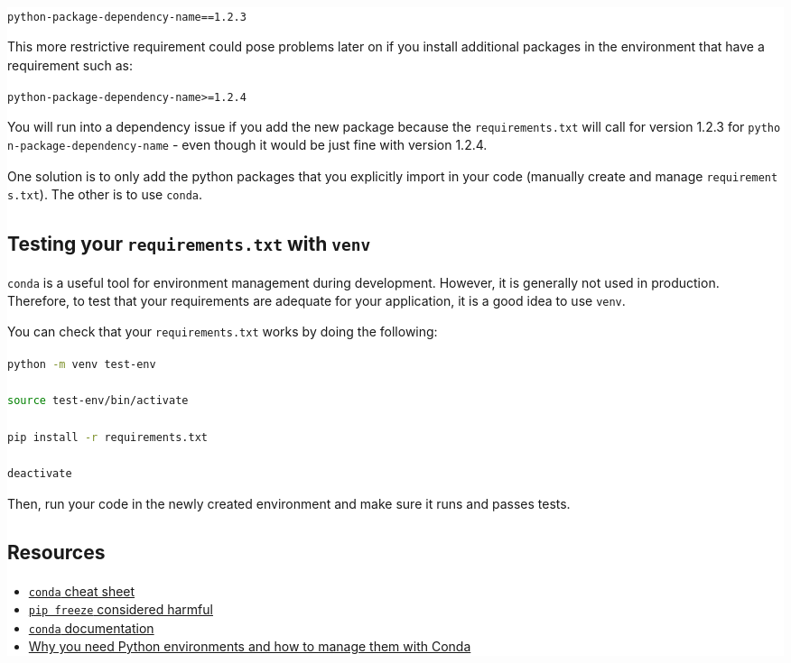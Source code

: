 ```text
python-package-dependency-name==1.2.3
```

This more restrictive requirement could pose problems later on if you install additional packages in the environment that have a requirement such as:

```text
python-package-dependency-name>=1.2.4
```

You will run into a dependency issue if you add the new package because the `requirements.txt` will call for version 1.2.3 for `python-package-dependency-name` - even though it would be just fine with version 1.2.4.

One solution is to only add the python packages that you explicitly import in your code (manually create and manage `requirements.txt`). The other is to use `conda`.

## Testing your `requirements.txt` with `venv`

`conda` is a useful tool for environment management during development. However, it is generally not used in production. Therefore, to test that your requirements are adequate for your application, it is a good idea to use `venv`.

You can check that your `requirements.txt` works by doing the following:

```bash
python -m venv test-env

source test-env/bin/activate

pip install -r requirements.txt

deactivate
```

Then, run your code in the newly created environment and make sure it runs and passes tests.

## Resources

- [`conda` cheat sheet](http://know.continuum.io/rs/387-XNW-688/images/conda-cheatsheet.pdf)
- [`pip freeze` considered harmful](https://medium.com/@tomagee/pip-freeze-requirements-txt-considered-harmful-f0bce66cf895)
- [`conda` documentation](https://docs.conda.io/projects/conda/en/latest/user-guide/overview.html)
- [Why you need Python environments and how to manage them with Conda](https://medium.freecodecamp.org/why-you-need-python-environments-and-how-to-manage-them-with-conda-85f155f4353c)
